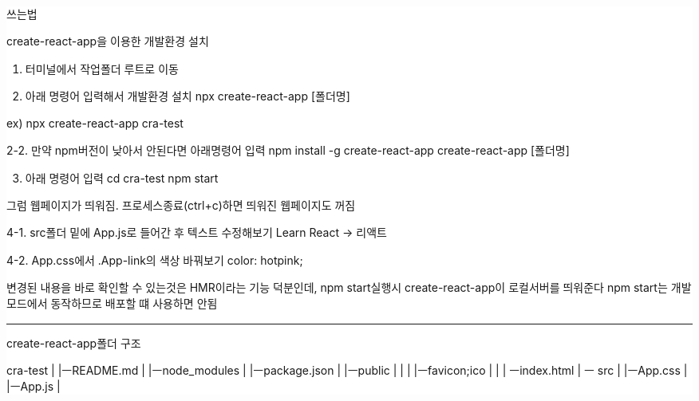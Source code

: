 쓰는법

create-react-app을 이용한 개발환경 설치

1. 터미널에서 작업폴더 루트로 이동

2. 아래 명령어 입력해서 개발환경 설치
npx create-react-app [폴더명]

ex) npx create-react-app cra-test


2-2. 만약 npm버전이 낮아서 안된다면 아래명령어 입력
npm install -g create-react-app
create-react-app [폴더명]


3. 아래 명령어 입력
cd cra-test
npm start

그럼 웹페이지가 띄워짐. 프로세스종료(ctrl+c)하면 띄워진 웹페이지도 꺼짐


4-1. src폴더 밑에 App.js로 들어간 후 텍스트 수정해보기
Learn React → 리액트

4-2. App.css에서 .App-link의 색상 바꿔보기
color: hotpink;

변경된 내용을 바로 확인할 수 있는것은 HMR이라는 기능 덕분인데, npm start실행시 create-react-app이 로컬서버를 띄워준다
npm start는 개발모드에서 동작하므로 배포할 떄 사용하면 안됨

-----

create-react-app폴더 구조

cra-test
|
|ㅡREADME.md
|
|ㅡnode_modules
|
|ㅡpackage.json
|
|ㅡpublic
|	|
|	|ㅡfavicon;ico
|	|
|	ㅡindex.html
|
ㅡ  src
	|
	|ㅡApp.css
	|
	|ㅡApp.js
	|